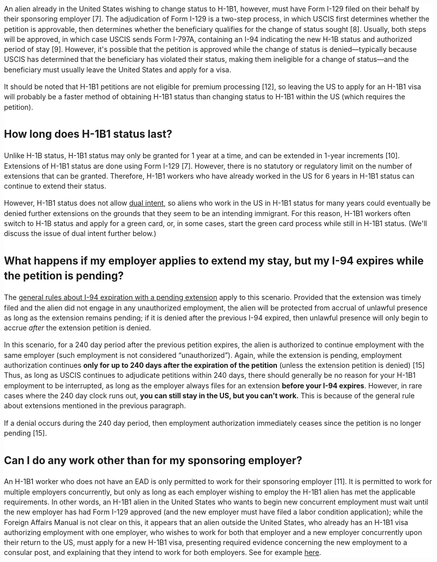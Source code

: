 An alien already in the United States wishing to change status to H-1B1, however, must have Form I-129 filed on their behalf by their sponsoring employer [7]. The adjudication of Form I-129 is a two-step process, in which USCIS first determines whether the petition is approvable, then determines whether the beneficiary qualifies for the change of status sought [8]. Usually, both steps will be approved, in which case USCIS sends Form I-797A, containing an I-94 indicating the new H-1B status and authorized period of stay [9]. However, it's possible that the petition is approved while the change of status is denied—typically because USCIS has determined that the beneficiary has violated their status, making them ineligible for a change of status—and the beneficiary must usually leave the United States and apply for a visa.

It should be noted that H-1B1 petitions are not eligible for premium processing [12], so leaving the US to apply for an H-1B1 visa will probably be a faster method of obtaining H-1B1 status than changing status to H-1B1 within the US (which requires the petition).

## How long does H-1B1 status last?
Unlike H-1B status, H-1B1 status may only be granted for 1 year at a time, and can be extended in 1-year increments [10]. Extensions of H-1B1 status are done using Form I-129 [7]. However, there is no statutory or regulatory limit on the number of extensions that can be granted. Therefore, H-1B1 workers who have already worked in the US for 6 years in H-1B1 status can continue to extend their status.

However, H-1B1 status does not allow [dual intent](general.md#what-is-dual-intent), so aliens who work in the US in H-1B1 status for many years could eventually be denied further extensions on the grounds that they seem to be an intending immigrant. For this reason, H-1B1 workers often switch to H-1B status and apply for a green card, or, in some cases, start the green card process while still in H-1B1 status. (We'll discuss the issue of dual intent further below.)

## What happens if my employer applies to extend my stay, but my I-94 expires while the petition is pending?
The [general rules about I-94 expiration with a pending extension](general.md#what-happens-if-my-nonimmigrant-status-expires-while-my-change-of-status-extension-of-stay-or-adjustment-of-status-application-is-pending) apply to this scenario. Provided that the extension was timely filed and the alien did not engage in any unauthorized employment, the alien will be protected from accrual of unlawful presence as long as the extension remains pending; if it is denied after the previous I-94 expired, then unlawful presence will only begin to accrue *after* the extension petition is denied.

In this scenario, for a 240 day period after the previous petition expires, the alien is authorized to continue employment with the same employer (such employment is not considered <q>unauthorized</q>). Again, while the extension is pending, employment authorization continues **only for up to 240 days after the expiration of the petition** (unless the extension petition is denied) [15] Thus, as long as USCIS continues to adjudicate petitions within 240 days, there should generally be no reason for your H-1B1 employment to be interrupted, as long as the employer always files for an extension **before your I-94 expires**. However, in rare cases where the 240 day clock runs out, **you can still stay in the US, but you can't work.** This is because of the general rule about extensions mentioned in the previous paragraph.

If a denial occurs during the 240 day period, then employment authorization immediately ceases since the petition is no longer pending [15].

## Can I do any work other than for my sponsoring employer?
An H-1B1 worker who does not have an EAD is only permitted to work for their sponsoring employer [11]. It is permitted to work for multiple employers concurrently, but only as long as each employer wishing to employ the H-1B1 alien has met the applicable requirements. In other words, an H-1B1 alien in the United States who wants to begin new concurrent employment must wait until the new employer has had Form I-129 approved (and the new employer must have filed a labor condition application); while the Foreign Affairs Manual is not clear on this, it appears that an alien outside the United States, who already has an H-1B1 visa authorizing employment with one employer, who wishes to work for both that employer and a new employer concurrently upon their return to the US, must apply for a new H-1B1 visa, presenting required evidence concerning the new employment to a consular post, and explaining that they intend to work for both employers. See for example [here](https://immigrationworkvisa.com/h1b1-visa/).
